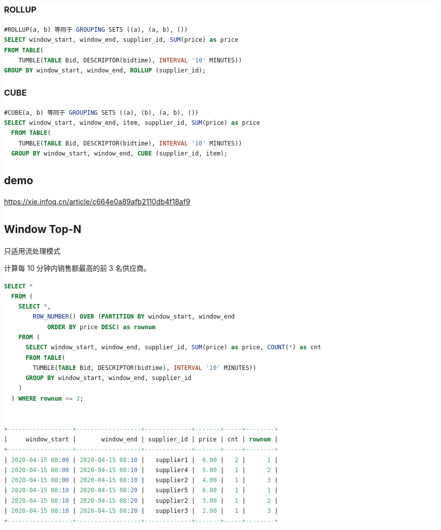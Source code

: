 ### ROLLUP

~~~sql
#ROLLUP(a, b) 等同于 GROUPING SETS ((a), (a, b), ())
SELECT window_start, window_end, supplier_id, SUM(price) as price
FROM TABLE(
    TUMBLE(TABLE Bid, DESCRIPTOR(bidtime), INTERVAL '10' MINUTES))
GROUP BY window_start, window_end, ROLLUP (supplier_id);
~~~

### CUBE

~~~sql
#CUBE(a, b) 等同于 GROUPING SETS ((a), (b), (a, b), ())
SELECT window_start, window_end, item, supplier_id, SUM(price) as price
  FROM TABLE(
    TUMBLE(TABLE Bid, DESCRIPTOR(bidtime), INTERVAL '10' MINUTES))
  GROUP BY window_start, window_end, CUBE (supplier_id, item);
~~~

## demo

https://xie.infoq.cn/article/c664e0a89afb2110db4f18af9

## Window Top-N

只适用流处理模式

计算每 10 分钟内销售额最高的前 3 名供应商。

~~~sql
SELECT *
  FROM (
    SELECT *, 
        ROW_NUMBER() OVER (PARTITION BY window_start, window_end 
            ORDER BY price DESC) as rownum
    FROM (
      SELECT window_start, window_end, supplier_id, SUM(price) as price, COUNT(*) as cnt
      FROM TABLE(
        TUMBLE(TABLE Bid, DESCRIPTOR(bidtime), INTERVAL '10' MINUTES))
      GROUP BY window_start, window_end, supplier_id
    )
  ) WHERE rownum <= 3;
  
  
+------------------+------------------+-------------+-------+-----+--------+
|     window_start |       window_end | supplier_id | price | cnt | rownum |
+------------------+------------------+-------------+-------+-----+--------+
| 2020-04-15 08:00 | 2020-04-15 08:10 |   supplier1 |  6.00 |   2 |      1 |
| 2020-04-15 08:00 | 2020-04-15 08:10 |   supplier4 |  5.00 |   1 |      2 |
| 2020-04-15 08:00 | 2020-04-15 08:10 |   supplier2 |  4.00 |   1 |      3 |
| 2020-04-15 08:10 | 2020-04-15 08:20 |   supplier5 |  6.00 |   1 |      1 |
| 2020-04-15 08:10 | 2020-04-15 08:20 |   supplier2 |  3.00 |   1 |      2 |
| 2020-04-15 08:10 | 2020-04-15 08:20 |   supplier3 |  2.00 |   1 |      3 |
+------------------+------------------+-------------+-------+-----+--------+
~~~
